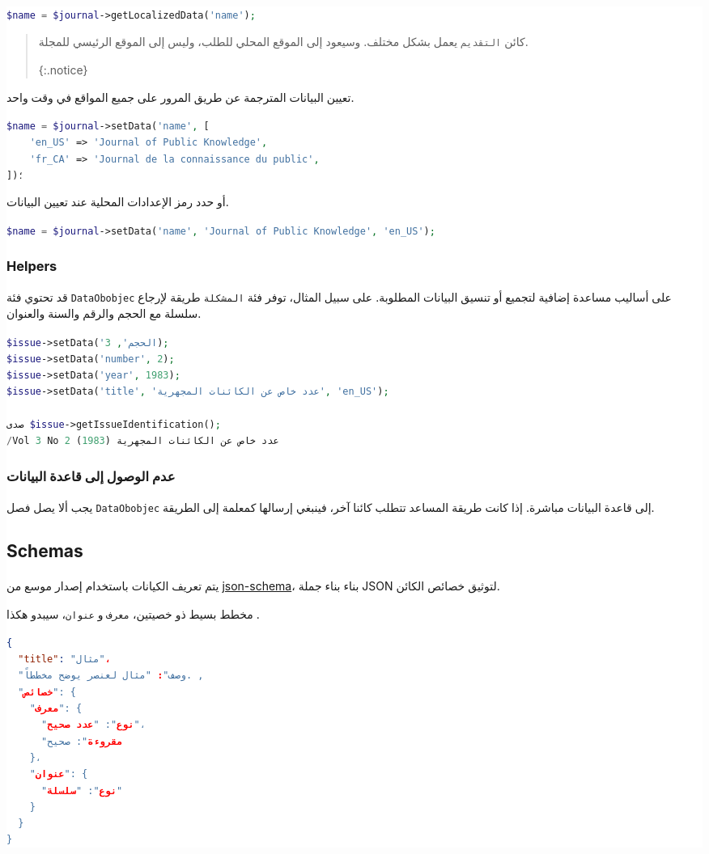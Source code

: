 ```php
$name = $journal->getLocalizedData('name');
```

> كائن `التقديم` يعمل بشكل مختلف. وسيعود إلى الموقع المحلي للطلب، وليس إلى الموقع الرئيسي للمجلة. 
> 
> {:.notice}

تعيين البيانات المترجمة عن طريق المرور على جميع المواقع في وقت واحد.

```php
$name = $journal->setData('name', [
    'en_US' => 'Journal of Public Knowledge',
    'fr_CA' => 'Journal de la connaissance du public',
])؛
```

أو حدد رمز الإعدادات المحلية عند تعيين البيانات.

```php
$name = $journal->setData('name', 'Journal of Public Knowledge', 'en_US');
```

### Helpers

قد تحتوي فئة `DataObobjec` على أساليب مساعدة إضافية لتجميع أو تنسيق البيانات المطلوبة. على سبيل المثال، توفر فئة `المشكلة` طريقة لإرجاع سلسلة مع الحجم والرقم والسنة والعنوان.

```php
$issue->setData('الحجم', 3);
$issue->setData('number', 2);
$issue->setData('year', 1983);
$issue->setData('title', 'عدد خاص عن الكائنات المجهرية', 'en_US');

صدى $issue->getIssueIdentification();
/Vol 3 No 2 (1983) عدد خاص عن الكائنات المجهرية
```

### عدم الوصول إلى قاعدة البيانات

يجب ألا يصل فصل `DataObobjec` إلى قاعدة البيانات مباشرة. إذا كانت طريقة المساعد تتطلب كائنا آخر، فينبغي إرسالها كمعلمة إلى الطريقة.

## Schemas

يتم تعريف الكيانات باستخدام إصدار موسع من [json-schema](http://json-schema.org/)، بناء بناء جملة JSON لتوثيق خصائص الكائن.

مخطط بسيط ذو خصيتين، `معرف` و `عنوان`، سيبدو هكذا .

```json
{
  "title": "مثال"،
  "وصف": "مثال لعنصر يوضح مخططاً. ,
  "خصائص": {
    "معرف": {
      "نوع": "عدد صحيح"،
      "مقروءة": صحيح
    }،
    "عنوان": {
      "نوع": "سلسلة"
    }
  }
}
```
